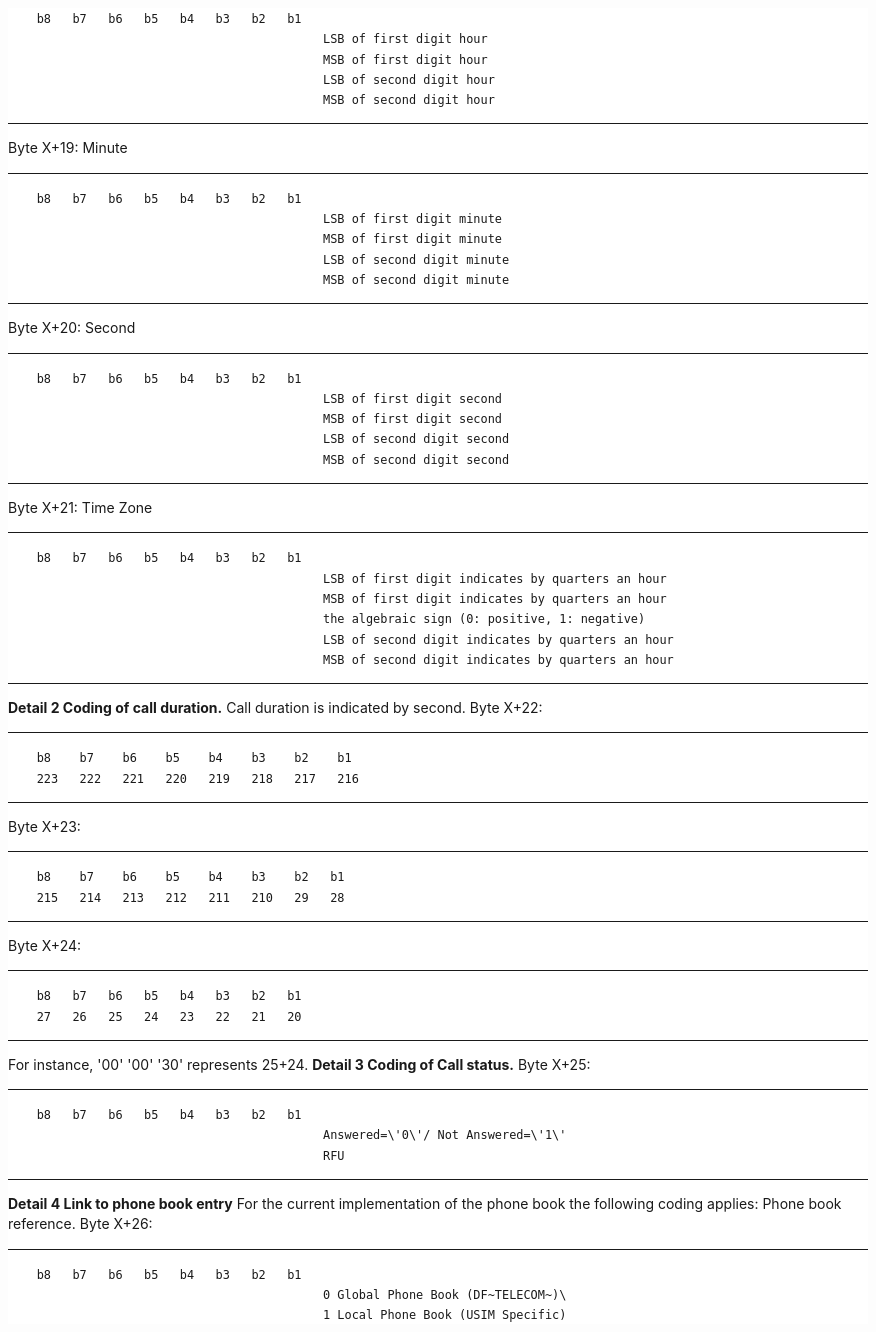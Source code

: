         b8   b7   b6   b5   b4   b3   b2   b1   
                                                LSB of first digit hour
                                                MSB of first digit hour
                                                LSB of second digit hour
                                                MSB of second digit hour
* * *
Byte X+19: Minute
* * *
        b8   b7   b6   b5   b4   b3   b2   b1   
                                                LSB of first digit minute
                                                MSB of first digit minute
                                                LSB of second digit minute
                                                MSB of second digit minute
* * *
Byte X+20: Second
* * *
        b8   b7   b6   b5   b4   b3   b2   b1   
                                                LSB of first digit second
                                                MSB of first digit second
                                                LSB of second digit second
                                                MSB of second digit second
* * *
Byte X+21: Time Zone
* * *
        b8   b7   b6   b5   b4   b3   b2   b1   
                                                LSB of first digit indicates by quarters an hour
                                                MSB of first digit indicates by quarters an hour
                                                the algebraic sign (0: positive, 1: negative)
                                                LSB of second digit indicates by quarters an hour
                                                MSB of second digit indicates by quarters an hour
* * *
**Detail 2 Coding of call duration.**
Call duration is indicated by second.
Byte X+22:
* * *
        b8    b7    b6    b5    b4    b3    b2    b1
        223   222   221   220   219   218   217   216
* * *
Byte X+23:
* * *
        b8    b7    b6    b5    b4    b3    b2   b1
        215   214   213   212   211   210   29   28
* * *
Byte X+24:
* * *
        b8   b7   b6   b5   b4   b3   b2   b1
        27   26   25   24   23   22   21   20
* * *
For instance, \'00\' \'00\' \'30\' represents 25+24.
**Detail 3 Coding of Call status.**
Byte X+25:
* * *
        b8   b7   b6   b5   b4   b3   b2   b1   
                                                Answered=\'0\'/ Not Answered=\'1\'
                                                RFU
* * *
**Detail 4 Link to phone book entry**
For the current implementation of the phone book the following coding applies:
Phone book reference.
Byte X+26:
* * *
        b8   b7   b6   b5   b4   b3   b2   b1
                                                0 Global Phone Book (DF~TELECOM~)\
                                                1 Local Phone Book (USIM Specific)